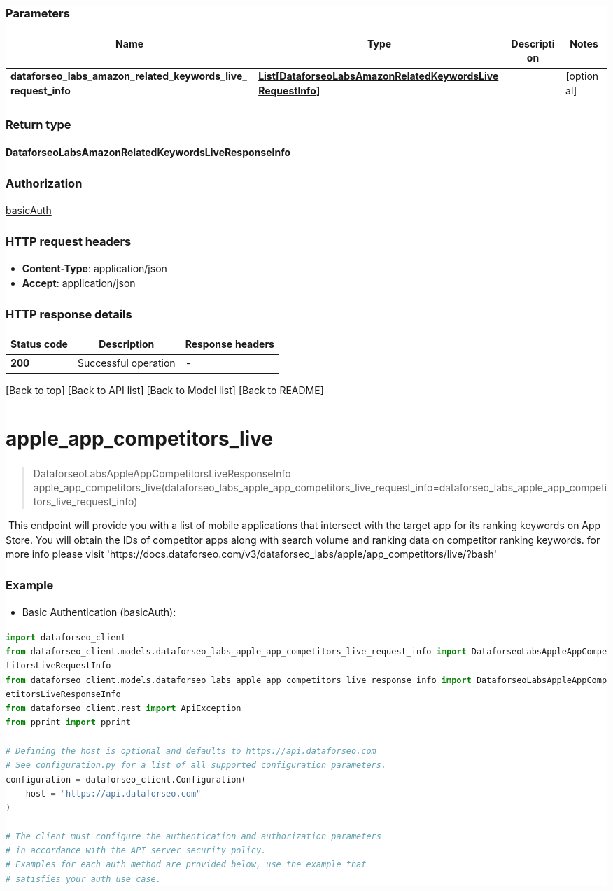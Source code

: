 

### Parameters


Name | Type | Description  | Notes
------------- | ------------- | ------------- | -------------
 **dataforseo_labs_amazon_related_keywords_live_request_info** | [**List[DataforseoLabsAmazonRelatedKeywordsLiveRequestInfo]**](DataforseoLabsAmazonRelatedKeywordsLiveRequestInfo.md)|  | [optional] 

### Return type

[**DataforseoLabsAmazonRelatedKeywordsLiveResponseInfo**](DataforseoLabsAmazonRelatedKeywordsLiveResponseInfo.md)

### Authorization

[basicAuth](../README.md#basicAuth)

### HTTP request headers

 - **Content-Type**: application/json
 - **Accept**: application/json

### HTTP response details

| Status code | Description | Response headers |
|-------------|-------------|------------------|
**200** | Successful operation |  -  |

[[Back to top]](#) [[Back to API list]](../README.md#documentation-for-api-endpoints) [[Back to Model list]](../README.md#documentation-for-models) [[Back to README]](../README.md)

# **apple_app_competitors_live**
> DataforseoLabsAppleAppCompetitorsLiveResponseInfo apple_app_competitors_live(dataforseo_labs_apple_app_competitors_live_request_info=dataforseo_labs_apple_app_competitors_live_request_info)



‌ This endpoint will provide you with a list of mobile applications that intersect with the target app for its ranking keywords on App Store. You will obtain the IDs of competitor apps along with search volume and ranking data on competitor ranking keywords. for more info please visit 'https://docs.dataforseo.com/v3/dataforseo_labs/apple/app_competitors/live/?bash'

### Example

* Basic Authentication (basicAuth):

```python
import dataforseo_client
from dataforseo_client.models.dataforseo_labs_apple_app_competitors_live_request_info import DataforseoLabsAppleAppCompetitorsLiveRequestInfo
from dataforseo_client.models.dataforseo_labs_apple_app_competitors_live_response_info import DataforseoLabsAppleAppCompetitorsLiveResponseInfo
from dataforseo_client.rest import ApiException
from pprint import pprint

# Defining the host is optional and defaults to https://api.dataforseo.com
# See configuration.py for a list of all supported configuration parameters.
configuration = dataforseo_client.Configuration(
    host = "https://api.dataforseo.com"
)

# The client must configure the authentication and authorization parameters
# in accordance with the API server security policy.
# Examples for each auth method are provided below, use the example that
# satisfies your auth use case.
```